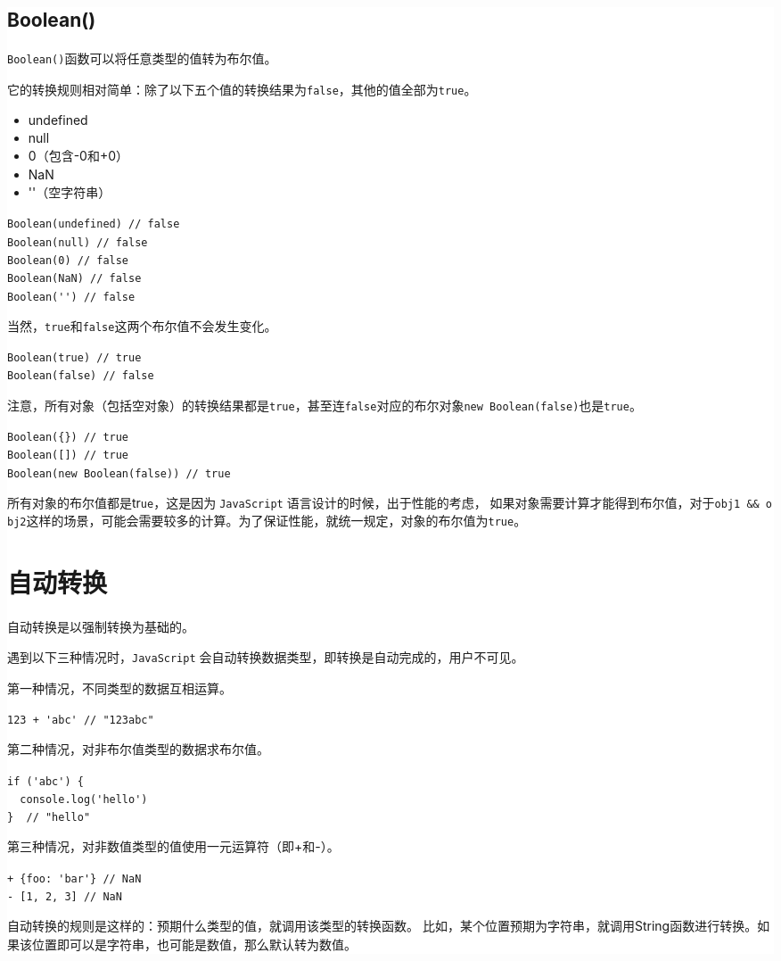 ## Boolean()  
`Boolean()`函数可以将任意类型的值转为布尔值。

它的转换规则相对简单：除了以下五个值的转换结果为`false`，其他的值全部为`true`。

- undefined
- null
- 0（包含-0和+0）
- NaN
- ''（空字符串）  

```
Boolean(undefined) // false
Boolean(null) // false
Boolean(0) // false
Boolean(NaN) // false
Boolean('') // false
```
当然，`true`和`false`这两个布尔值不会发生变化。
```
Boolean(true) // true
Boolean(false) // false
```
注意，所有对象（包括空对象）的转换结果都是`true`，甚至连`false`对应的布尔对象`new Boolean(false)`也是`true`。
```
Boolean({}) // true
Boolean([]) // true
Boolean(new Boolean(false)) // true
```
所有对象的布尔值都是tr`ue`，这是因为 `JavaScript` 语言设计的时候，出于性能的考虑，
如果对象需要计算才能得到布尔值，对于`obj1 && obj2`这样的场景，可能会需要较多的计算。为了保证性能，就统一规定，对象的布尔值为`true`。

# 自动转换  
自动转换是以强制转换为基础的。

遇到以下三种情况时，`JavaScript` 会自动转换数据类型，即转换是自动完成的，用户不可见。

第一种情况，不同类型的数据互相运算。
```
123 + 'abc' // "123abc"
```
第二种情况，对非布尔值类型的数据求布尔值。
```
if ('abc') {
  console.log('hello')
}  // "hello"
```
第三种情况，对非数值类型的值使用一元运算符（即+和-）。
```
+ {foo: 'bar'} // NaN
- [1, 2, 3] // NaN
```
自动转换的规则是这样的：预期什么类型的值，就调用该类型的转换函数。
比如，某个位置预期为字符串，就调用String函数进行转换。如果该位置即可以是字符串，也可能是数值，那么默认转为数值。
